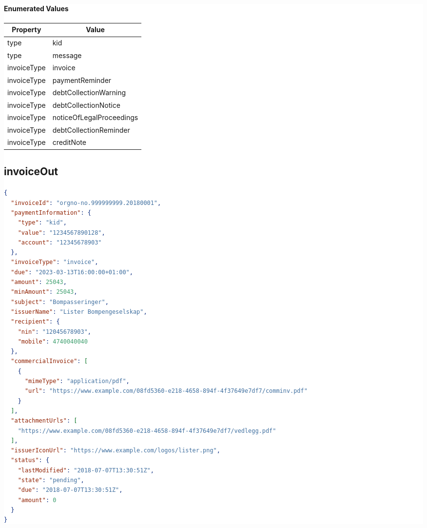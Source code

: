#### Enumerated Values

|Property|Value|
|---|---|
|type|kid|
|type|message|
|invoiceType|invoice|
|invoiceType|paymentReminder|
|invoiceType|debtCollectionWarning|
|invoiceType|debtCollectionNotice|
|invoiceType|noticeOfLegalProceedings|
|invoiceType|debtCollectionReminder|
|invoiceType|creditNote|

<h2 id="tocSinvoiceout">invoiceOut</h2>

<a id="schemainvoiceout"></a>

```json
{
  "invoiceId": "orgno-no.999999999.20180001",
  "paymentInformation": {
    "type": "kid",
    "value": "1234567890128",
    "account": "12345678903"
  },
  "invoiceType": "invoice",
  "due": "2023-03-13T16:00:00+01:00",
  "amount": 25043,
  "minAmount": 25043,
  "subject": "Bompasseringer",
  "issuerName": "Lister Bompengeselskap",
  "recipient": {
    "nin": "12045678903",
    "mobile": 4740040040
  },
  "commercialInvoice": [
    {
      "mimeType": "application/pdf",
      "url": "https://www.example.com/08fd5360-e218-4658-894f-4f37649e7df7/comminv.pdf"
    }
  ],
  "attachmentUrls": [
    "https://www.example.com/08fd5360-e218-4658-894f-4f37649e7df7/vedlegg.pdf"
  ],
  "issuerIconUrl": "https://www.example.com/logos/lister.png",
  "status": {
    "lastModified": "2018-07-07T13:30:51Z",
    "state": "pending",
    "due": "2018-07-07T13:30:51Z",
    "amount": 0
  }
}

```
